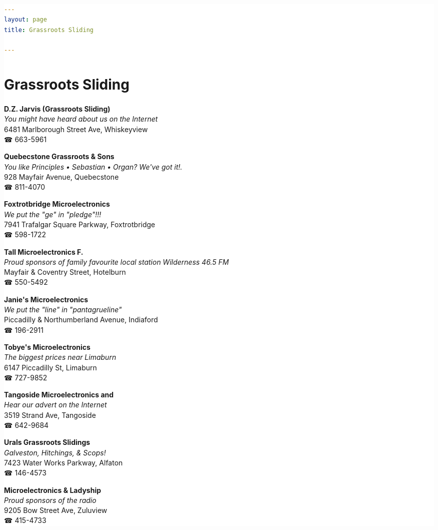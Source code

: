 ```yaml
---
layout: page 
title: Grassroots Sliding

---
```



# Grassroots Sliding


 **D.Z. Jarvis (Grassroots Sliding)**  
_You might have heard about us on the Internet_  
6481 Marlborough Street Ave, Whiskeyview  
☎ 663-5961

**Quebecstone Grassroots & Sons**  
_You like Principles • Sebastian • Organ? We've got it!._  
928 Mayfair Avenue, Quebecstone  
☎ 811-4070

**Foxtrotbridge Microelectronics**  
_We put the "ge" in "pledge"!!!_  
7941 Trafalgar Square Parkway, Foxtrotbridge  
☎ 598-1722

**Tall Microelectronics F.**  
_Proud sponsors of family favourite local station Wilderness 46.5 FM_  
Mayfair & Coventry Street, Hotelburn  
☎ 550-5492

**Janie's Microelectronics**  
_We put the "line" in "pantagrueline"_  
Piccadilly & Northumberland Avenue, Indiaford  
☎ 196-2911

**Tobye's Microelectronics**  
_The biggest prices near Limaburn_  
6147 Piccadilly St, Limaburn  
☎ 727-9852

**Tangoside Microelectronics and**  
_Hear our advert on the Internet_  
3519 Strand Ave, Tangoside  
☎ 642-9684

**Urals Grassroots Slidings**  
_Galveston, Hitchings, & Scops!_  
7423 Water Works Parkway, Alfaton  
☎ 146-4573

**Microelectronics & Ladyship**  
_Proud sponsors of the radio_  
9205 Bow Street Ave, Zuluview  
☎ 415-4733
